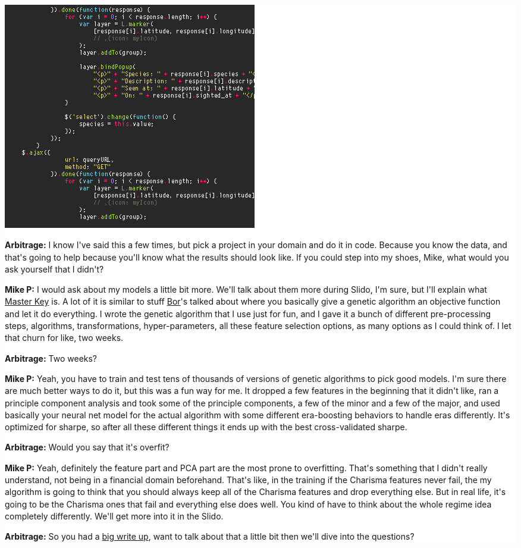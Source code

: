 ![](<../../../.gitbook/assets/code (1).gif>)

**Arbitrage:** I know I've said this a few times, but pick a project in your domain and do it in code. Because you know the data, and that's going to help because you'll know what the results should look like. If you could step into my shoes, Mike, what would you ask yourself that I didn't?

**Mike P:** I would ask about my models a little bit more. We'll talk about them more during Slido, I'm sure, but I'll explain what [Master Key](https://numer.ai/master\_key) is. A lot of it is similar to stuff [Bor](https://numer.ai/bor1)'s talked about where you basically give a genetic algorithm an objective function and let it do everything. I wrote the genetic algorithm that I use just for fun, and I gave it a bunch of different pre-processing steps, algorithms, transformations, hyper-parameters, all these feature selection options, as many options as I could think of. I let that churn for like, two weeks.

**Arbitrage:** Two weeks?

**Mike P:** Yeah, you have to train and test tens of thousands of versions of genetic algorithms to pick good models. I'm sure there are much better ways to do it, but this was a fun way for me. It dropped a few features in the beginning that it didn't like, ran a principle component analysis and took some of the principle components, a few of the minor and a few of the major, and used basically your neural net model for the actual algorithm with some different era-boosting behaviors to handle eras differently. It's optimized for sharpe, so after all these different things it ends up with the best cross-validated sharpe.

**Arbitrage:** Would you say that it's overfit?

**Mike P:** Yeah, definitely the feature part and PCA part are the most prone to overfitting. That's something that I didn't really understand, not being in a financial domain beforehand. That's like, in the training if the Charisma features never fail, the my algorithm is going to think that you should always keep all of the Charisma features and drop everything else. But in real life, it's going to be the Charisma ones that fail and everything else does well. You kind of have to think about the whole regime idea completely differently. We'll get more into it in the Slido.

**Arbitrage:** So you had a [big write up](https://medium.com/numerai/a-new-data-science-competition-where-being-different-pays-251c2aecc40a), want to talk about that a little bit then we'll dive into the questions?
